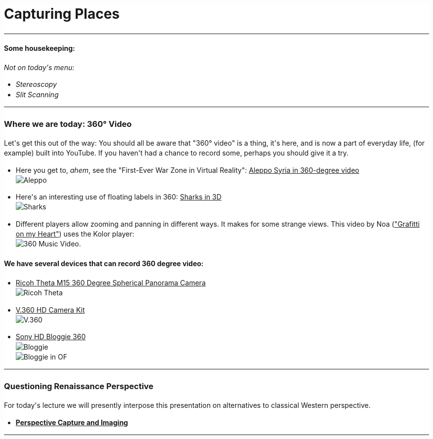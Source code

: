 # Capturing Places

---
#### Some housekeeping: 

*Not on today's menu:*

* *Stereoscopy*
* *Slit Scanning*

--- 

### Where we are today: 360° Video 

Let's get this out of the way: You should all be aware that "360° video" is a thing, it's here, and is now a part of everyday life, (for example) built into YouTube. If you haven't had a chance to record some, perhaps you should give it a try. 

* Here you get to, *ahem*, see the "First-Ever War Zone in Virtual Reality": [Aleppo Syria in 360-degree video](http://www.ryot.org/syria-virtual-reality-war-zone-welcome-to-aleppo-ryot/940261)<br />![Aleppo](images/aleppo.jpg)

* Here's an interesting use of floating labels in 360: [Sharks in 3D](https://www.youtube.com/watch?v=aQd41nbQM-U&t=1m5s)<br />![Sharks](images/sharks.png)

* Different players allow zooming and panning in different ways. It makes for some strange views. This video by Noa (["Grafitti on my Heart"](http://eyes.kolor.com/video/bd9a95b579eb5859c8d07fe0180daea0)) uses the Kolor player:<br />![360 Music Video](images/360-music-video.jpg).

#### We have several devices that can record 360 degree video: 

* [Ricoh Theta M15 360 Degree Spherical Panorama Camera](http://www.amazon.com/Ricoh-Theta-Degree-Spherical-Panorama/dp/B00OZCM70K/)<br />![Ricoh Theta](images/ricoh_m15.jpg)

* [V.360 HD Camera Kit](http://www.amazon.com/gp/product/B00PSSGKRQ/)
<br />![V.360](images/v.360_image.jpg)

* [Sony HD Bloggie 360](http://www.sony.co.uk/hub/mobile-hd-snap-camera/bloggie-features/article/360-video-shooting)<br />![Bloggie](images/bloggie_mhspm5_665px.jpg)<br />![Bloggie in OF](images/bloggie_unwarp_665px.jpg)


---

### Questioning Renaissance Perspective

For today's lecture we will presently interpose this presentation on alternatives to classical Western perspective. 

* [**Perspective Capture and Imaging**](https://github.com/golanlevin/ExperimentalCapture/blob/master/docs/perspective.md)

---
